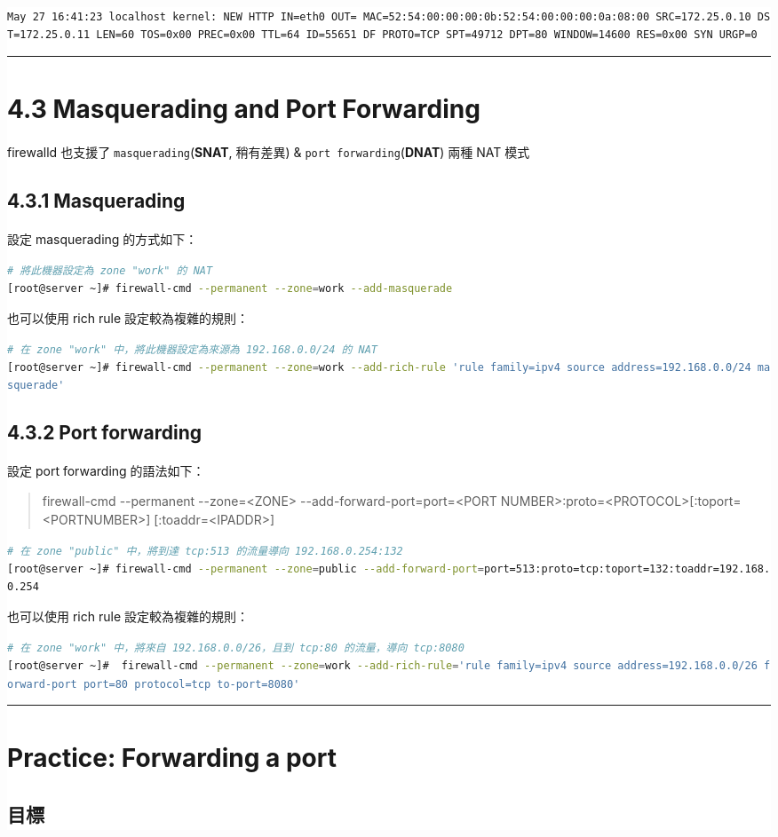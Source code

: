 ```bash
May 27 16:41:23 localhost kernel: NEW HTTP IN=eth0 OUT= MAC=52:54:00:00:00:0b:52:54:00:00:00:0a:08:00 SRC=172.25.0.10 DST=172.25.0.11 LEN=60 TOS=0x00 PREC=0x00 TTL=64 ID=55651 DF PROTO=TCP SPT=49712 DPT=80 WINDOW=14600 RES=0x00 SYN URGP=0
```

-------------------------------------------------------

4.3 Masquerading and Port Forwarding
====================================

firewalld 也支援了 `masquerading`(**SNAT**, 稍有差異) & `port forwarding`(**DNAT**) 兩種 NAT 模式

## 4.3.1 Masquerading

設定 masquerading 的方式如下：

```bash
# 將此機器設定為 zone "work" 的 NAT
[root@server ~]# firewall-cmd --permanent --zone=work --add-masquerade
```

也可以使用 rich rule 設定較為複雜的規則：

```bash
# 在 zone "work" 中，將此機器設定為來源為 192.168.0.0/24 的 NAT
[root@server ~]# firewall-cmd --permanent --zone=work --add-rich-rule 'rule family=ipv4 source address=192.168.0.0/24 masquerade'
```

## 4.3.2 Port forwarding

設定 port forwarding 的語法如下：

> firewall-cmd --permanent --zone=\<ZONE\> --add-forward-port=port=\<PORT NUMBER\>:proto=\<PROTOCOL\>[:toport=\<PORTNUMBER\>] [:toaddr=\<IPADDR\>]

```bash
# 在 zone "public" 中，將到達 tcp:513 的流量導向 192.168.0.254:132
[root@server ~]# firewall-cmd --permanent --zone=public --add-forward-port=port=513:proto=tcp:toport=132:toaddr=192.168.0.254
```

也可以使用 rich rule 設定較為複雜的規則：

```bash
# 在 zone "work" 中，將來自 192.168.0.0/26，且到 tcp:80 的流量，導向 tcp:8080
[root@server ~]#  firewall-cmd --permanent --zone=work --add-rich-rule='rule family=ipv4 source address=192.168.0.0/26 forward-port port=80 protocol=tcp to-port=8080'
```

-------------------------------------------------------

Practice: Forwarding a port
===========================

## 目標
